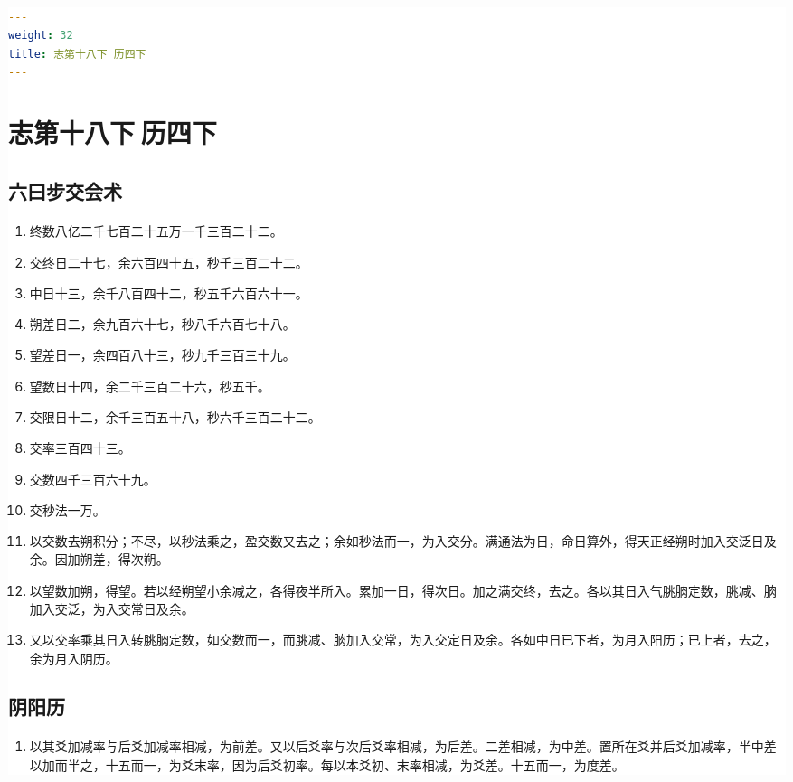 ```yaml
---
weight: 32
title: 志第十八下 历四下
---
```


# 志第十八下 历四下

## 六曰步交会术

1. <span id="志第十八下_历四下-六曰步交会术-1"></span>
终数八亿二千七百二十五万一千三百二十二。

2. <span id="志第十八下_历四下-六曰步交会术-2"></span>
交终日二十七，余六百四十五，秒千三百二十二。

3. <span id="志第十八下_历四下-六曰步交会术-3"></span>
中日十三，余千八百四十二，秒五千六百六十一。

4. <span id="志第十八下_历四下-六曰步交会术-4"></span>
朔差日二，余九百六十七，秒八千六百七十八。

5. <span id="志第十八下_历四下-六曰步交会术-5"></span>
望差日一，余四百八十三，秒九千三百三十九。

6. <span id="志第十八下_历四下-六曰步交会术-6"></span>
望数日十四，余二千三百二十六，秒五千。

7. <span id="志第十八下_历四下-六曰步交会术-7"></span>
交限日十二，余千三百五十八，秒六千三百二十二。

8. <span id="志第十八下_历四下-六曰步交会术-8"></span>
交率三百四十三。

9. <span id="志第十八下_历四下-六曰步交会术-9"></span>
交数四千三百六十九。

10. <span id="志第十八下_历四下-六曰步交会术-10"></span>
交秒法一万。

11. <span id="志第十八下_历四下-六曰步交会术-11"></span>
以交数去朔积分；不尽，以秒法乘之，盈交数又去之；余如秒法而一，为入交分。满通法为日，命日算外，得天正经朔时加入交泛日及余。因加朔差，得次朔。

12. <span id="志第十八下_历四下-六曰步交会术-12"></span>
以望数加朔，得望。若以经朔望小余减之，各得夜半所入。累加一日，得次日。加之满交终，去之。各以其日入气朓朒定数，朓减、朒加入交泛，为入交常日及余。

13. <span id="志第十八下_历四下-六曰步交会术-13"></span>
又以交率乘其日入转朓朒定数，如交数而一，而朓减、朒加入交常，为入交定日及余。各如中日已下者，为月入阳历；已上者，去之，余为月入阴历。

## 阴阳历

1. <span id="志第十八下_历四下-阴阳历-1"></span>
以其爻加减率与后爻加减率相减，为前差。又以后爻率与次后爻率相减，为后差。二差相减，为中差。置所在爻并后爻加减率，半中差以加而半之，十五而一，为爻末率，因为后爻初率。每以本爻初、末率相减，为爻差。十五而一，为度差。
